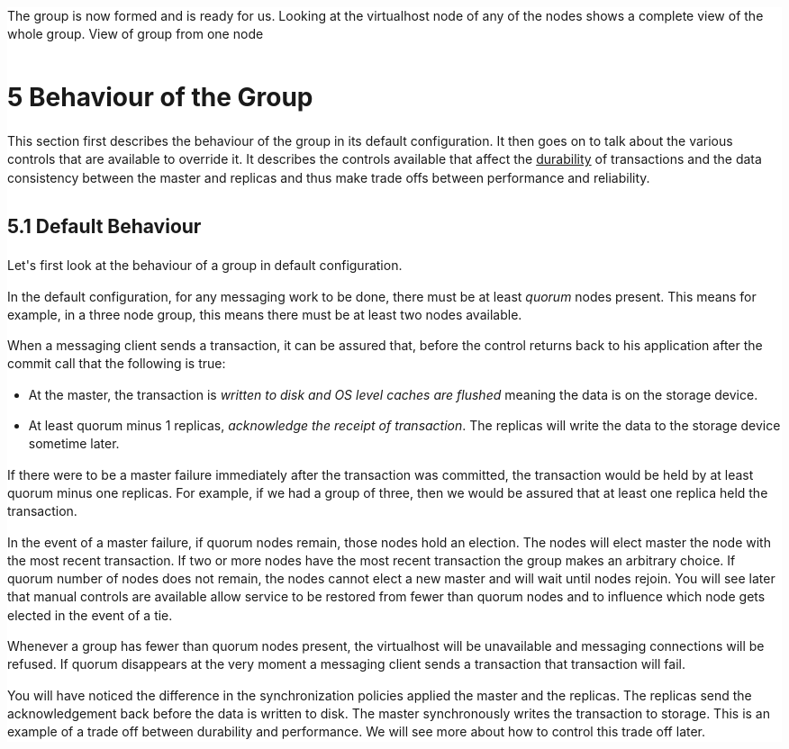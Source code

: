 The group is now formed and is ready for us. Looking at the virtualhost
node of any of the nodes shows a complete view of the whole group. View
of group from one node

# <span class="header-section-number">5</span> Behaviour of the Group

This section first describes the behaviour of the group in its default
configuration. It then goes on to talk about the various controls that
are available to override it. It describes the controls available that
affect the [durability](http://en.wikipedia.org/wiki/ACID#Durability) of
transactions and the data consistency between the master and replicas
and thus make trade offs between performance and reliability.

## <span class="header-section-number">5.1</span> Default Behaviour

Let's first look at the behaviour of a group in default configuration.

In the default configuration, for any messaging work to be done, there
must be at least *quorum* nodes present. This means for example, in a
three node group, this means there must be at least two nodes available.

When a messaging client sends a transaction, it can be assured that,
before the control returns back to his application after the commit call
that the following is true:

-   At the master, the transaction is *written to disk and OS level
    caches are flushed* meaning the data is on the storage device.

-   At least quorum minus 1 replicas, *acknowledge the receipt of
    transaction*. The replicas will write the data to the storage device
    sometime later.

If there were to be a master failure immediately after the transaction
was committed, the transaction would be held by at least quorum minus
one replicas. For example, if we had a group of three, then we would be
assured that at least one replica held the transaction.

In the event of a master failure, if quorum nodes remain, those nodes
hold an election. The nodes will elect master the node with the most
recent transaction. If two or more nodes have the most recent
transaction the group makes an arbitrary choice. If quorum number of
nodes does not remain, the nodes cannot elect a new master and will wait
until nodes rejoin. You will see later that manual controls are
available allow service to be restored from fewer than quorum nodes and
to influence which node gets elected in the event of a tie.

Whenever a group has fewer than quorum nodes present, the virtualhost
will be unavailable and messaging connections will be refused. If quorum
disappears at the very moment a messaging client sends a transaction
that transaction will fail.

You will have noticed the difference in the synchronization policies
applied the master and the replicas. The replicas send the
acknowledgement back before the data is written to disk. The master
synchronously writes the transaction to storage. This is an example of a
trade off between durability and performance. We will see more about how
to control this trade off later.
